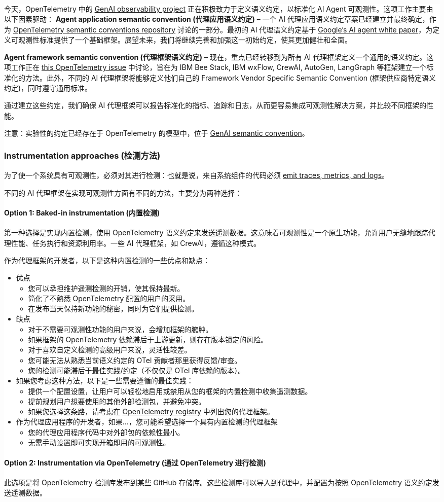 今天，OpenTelemetry 中的
[GenAI observability project](https://github.com/open-telemetry/community/blob/main/projects/gen-ai.md)
正在积极致力于定义语义约定，以标准化 AI Agent 可观测性。这项工作主要由以下因素驱动：
**Agent application semantic convention (代理应用语义约定)** – 一个 AI 代理应用语义约定草案已经建立并最终确定，作为 [OpenTelemetry semantic conventions repository](https://github.com/open-telemetry/semantic-conventions/issues/1732) 讨论的一部分。最初的 AI 代理语义约定基于 [Google’s AI agent white paper](https://www.kaggle.com/whitepaper-agents)，为定义可观测性标准提供了一个基础框架。展望未来，我们将继续完善和加强这一初始约定，使其更加健壮和全面。

**Agent framework semantic convention (代理框架语义约定)** – 现在，重点已经转移到为所有 AI 代理框架定义一个通用的语义约定。这项工作正在 [this OpenTelemetry issue](https://github.com/open-telemetry/semantic-conventions/issues/1530) 中讨论，旨在为 IBM Bee Stack, IBM wxFlow, CrewAI, AutoGen, LangGraph 等框架建立一个标准化的方法。此外，不同的 AI 代理框架将能够定义他们自己的 Framework Vendor Specific Semantic Convention (框架供应商特定语义约定)，同时遵守通用标准。

通过建立这些约定，我们确保 AI 代理框架可以报告标准化的指标、追踪和日志，从而更容易集成可观测性解决方案，并比较不同框架的性能。

注意：实验性的约定已经存在于 OpenTelemetry 的模型中，位于 [GenAI semantic convention](/docs/specs/semconv/gen-ai/)。

### Instrumentation approaches (检测方法)

为了使一个系统具有可观测性，必须对其进行检测：也就是说，来自系统组件的代码必须 [emit traces, metrics, and logs](/docs/concepts/instrumentation/)。

不同的 AI 代理框架在实现可观测性方面有不同的方法，主要分为两种选择：

#### Option 1: Baked-in instrumentation (内置检测)

第一种选择是实现内置检测，使用 OpenTelemetry 语义约定来发送遥测数据。这意味着可观测性是一个原生功能，允许用户无缝地跟踪代理性能、任务执行和资源利用率。一些 AI 代理框架，如 CrewAI，遵循这种模式。

作为代理框架的开发者，以下是这种内置检测的一些优点和缺点：

- 优点
  - 您可以承担维护遥测检测的开销，使其保持最新。
  - 简化了不熟悉 OpenTelemetry 配置的用户的采用。
  - 在发布当天保持新功能的秘密，同时为它们提供检测。
- 缺点
  - 对于不需要可观测性功能的用户来说，会增加框架的臃肿。
  - 如果框架的 OpenTelemetry 依赖滞后于上游更新，则存在版本锁定的风险。
  - 对于喜欢自定义检测的高级用户来说，灵活性较差。
  - 您可能无法从熟悉当前语义约定的 OTel 贡献者那里获得反馈/审查。
  - 您的检测可能滞后于最佳实践/约定（不仅仅是 OTel 库依赖的版本）。
- 如果您考虑这种方法，以下是一些需要遵循的最佳实践：
  - 提供一个配置设置，让用户可以轻松地启用或禁用从您的框架的内置检测中收集遥测数据。
  - 提前规划用户想要使用的其他外部检测包，并避免冲突。
  - 如果您选择这条路，请考虑在 [OpenTelemetry registry](/ecosystem/registry/) 中列出您的代理框架。
- 作为代理应用程序的开发者，如果...，您可能希望选择一个具有内置检测的代理框架
  - 您的代理应用程序代码中对外部包的依赖性最小。
  - 无需手动设置即可实现开箱即用的可观测性。

#### Option 2: Instrumentation via OpenTelemetry (通过 OpenTelemetry 进行检测)

此选项是将 OpenTelemetry 检测库发布到某些 GitHub 存储库。这些检测库可以导入到代理中，并配置为按照 OpenTelemetry 语义约定发送遥测数据。
